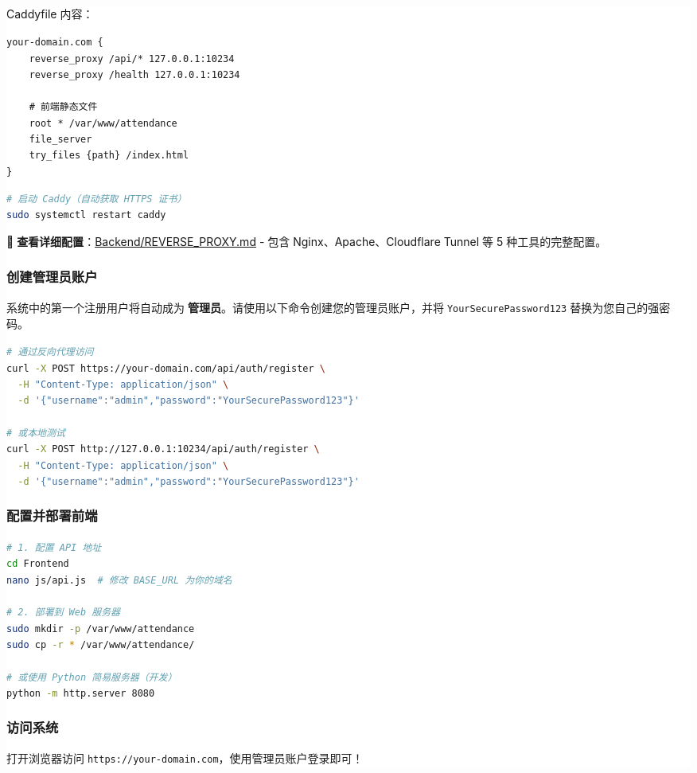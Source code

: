 Caddyfile 内容：
```caddyfile
your-domain.com {
    reverse_proxy /api/* 127.0.0.1:10234
    reverse_proxy /health 127.0.0.1:10234
    
    # 前端静态文件
    root * /var/www/attendance
    file_server
    try_files {path} /index.html
}
```

```bash
# 启动 Caddy（自动获取 HTTPS 证书）
sudo systemctl restart caddy
```

📖 **查看详细配置**：[Backend/REVERSE_PROXY.md](./Backend/REVERSE_PROXY.md) - 包含 Nginx、Apache、Cloudflare Tunnel 等 5 种工具的完整配置。

### 创建管理员账户

系统中的第一个注册用户将自动成为 **管理员**。请使用以下命令创建您的管理员账户，并将 `YourSecurePassword123` 替换为您自己的强密码。

```bash
# 通过反向代理访问
curl -X POST https://your-domain.com/api/auth/register \
  -H "Content-Type: application/json" \
  -d '{"username":"admin","password":"YourSecurePassword123"}'

# 或本地测试
curl -X POST http://127.0.0.1:10234/api/auth/register \
  -H "Content-Type: application/json" \
  -d '{"username":"admin","password":"YourSecurePassword123"}'
```

### 配置并部署前端

```bash
# 1. 配置 API 地址
cd Frontend
nano js/api.js  # 修改 BASE_URL 为你的域名

# 2. 部署到 Web 服务器
sudo mkdir -p /var/www/attendance
sudo cp -r * /var/www/attendance/

# 或使用 Python 简易服务器（开发）
python -m http.server 8080
```

### 访问系统

打开浏览器访问 `https://your-domain.com`，使用管理员账户登录即可！
